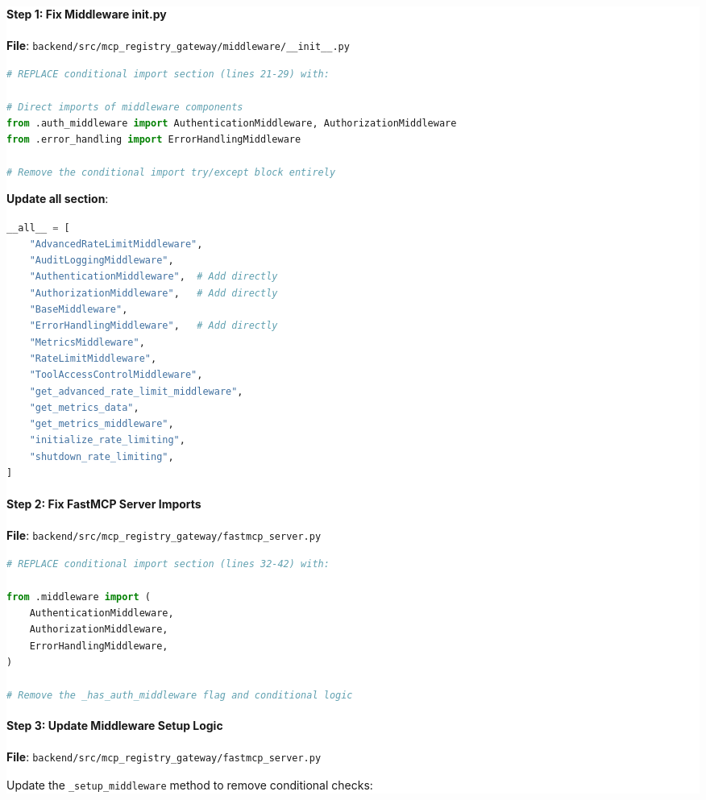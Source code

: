 #### Step 1: Fix Middleware **init**.py

**File**: `backend/src/mcp_registry_gateway/middleware/__init__.py`

```python
# REPLACE conditional import section (lines 21-29) with:

# Direct imports of middleware components
from .auth_middleware import AuthenticationMiddleware, AuthorizationMiddleware
from .error_handling import ErrorHandlingMiddleware

# Remove the conditional import try/except block entirely
```

**Update **all** section**:

```python
__all__ = [
    "AdvancedRateLimitMiddleware",
    "AuditLoggingMiddleware",
    "AuthenticationMiddleware",  # Add directly
    "AuthorizationMiddleware",   # Add directly
    "BaseMiddleware",
    "ErrorHandlingMiddleware",   # Add directly
    "MetricsMiddleware",
    "RateLimitMiddleware",
    "ToolAccessControlMiddleware",
    "get_advanced_rate_limit_middleware",
    "get_metrics_data",
    "get_metrics_middleware",
    "initialize_rate_limiting",
    "shutdown_rate_limiting",
]
```

#### Step 2: Fix FastMCP Server Imports

**File**: `backend/src/mcp_registry_gateway/fastmcp_server.py`

```python
# REPLACE conditional import section (lines 32-42) with:

from .middleware import (
    AuthenticationMiddleware,
    AuthorizationMiddleware,
    ErrorHandlingMiddleware,
)

# Remove the _has_auth_middleware flag and conditional logic
```

#### Step 3: Update Middleware Setup Logic

**File**: `backend/src/mcp_registry_gateway/fastmcp_server.py`

Update the `_setup_middleware` method to remove conditional checks:
